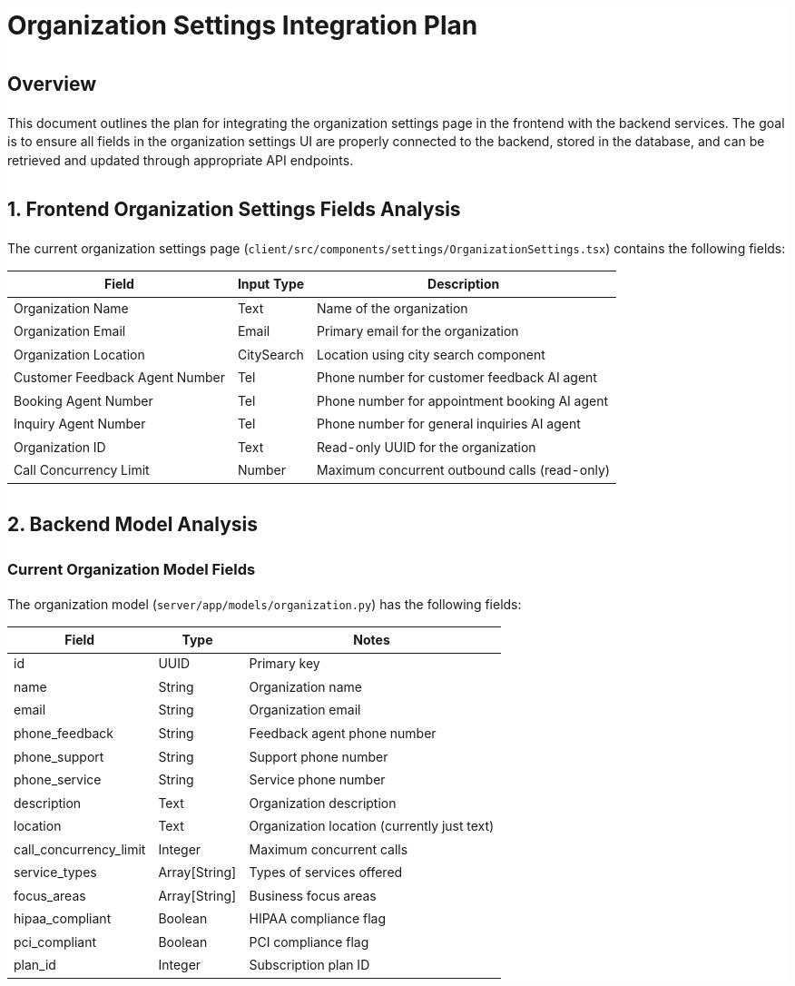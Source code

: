 # Organization Settings Integration Plan

## Overview

This document outlines the plan for integrating the organization settings page in the frontend with the backend services. The goal is to ensure all fields in the organization settings UI are properly connected to the backend, stored in the database, and can be retrieved and updated through appropriate API endpoints.

## 1. Frontend Organization Settings Fields Analysis

The current organization settings page (`client/src/components/settings/OrganizationSettings.tsx`) contains the following fields:

| Field                          | Input Type | Description                                   |
| ------------------------------ | ---------- | --------------------------------------------- |
| Organization Name              | Text       | Name of the organization                      |
| Organization Email             | Email      | Primary email for the organization            |
| Organization Location          | CitySearch | Location using city search component          |
| Customer Feedback Agent Number | Tel        | Phone number for customer feedback AI agent   |
| Booking Agent Number           | Tel        | Phone number for appointment booking AI agent |
| Inquiry Agent Number           | Tel        | Phone number for general inquiries AI agent   |
| Organization ID                | Text       | Read-only UUID for the organization           |
| Call Concurrency Limit         | Number     | Maximum concurrent outbound calls (read-only) |

## 2. Backend Model Analysis

### Current Organization Model Fields

The organization model (`server/app/models/organization.py`) has the following fields:

| Field                  | Type          | Notes                                       |
| ---------------------- | ------------- | ------------------------------------------- |
| id                     | UUID          | Primary key                                 |
| name                   | String        | Organization name                           |
| email                  | String        | Organization email                          |
| phone_feedback         | String        | Feedback agent phone number                 |
| phone_support          | String        | Support phone number                        |
| phone_service          | String        | Service phone number                        |
| description            | Text          | Organization description                    |
| location               | Text          | Organization location (currently just text) |
| call_concurrency_limit | Integer       | Maximum concurrent calls                    |
| service_types          | Array[String] | Types of services offered                   |
| focus_areas            | Array[String] | Business focus areas                        |
| hipaa_compliant        | Boolean       | HIPAA compliance flag                       |
| pci_compliant          | Boolean       | PCI compliance flag                         |
| plan_id                | Integer       | Subscription plan ID                        |